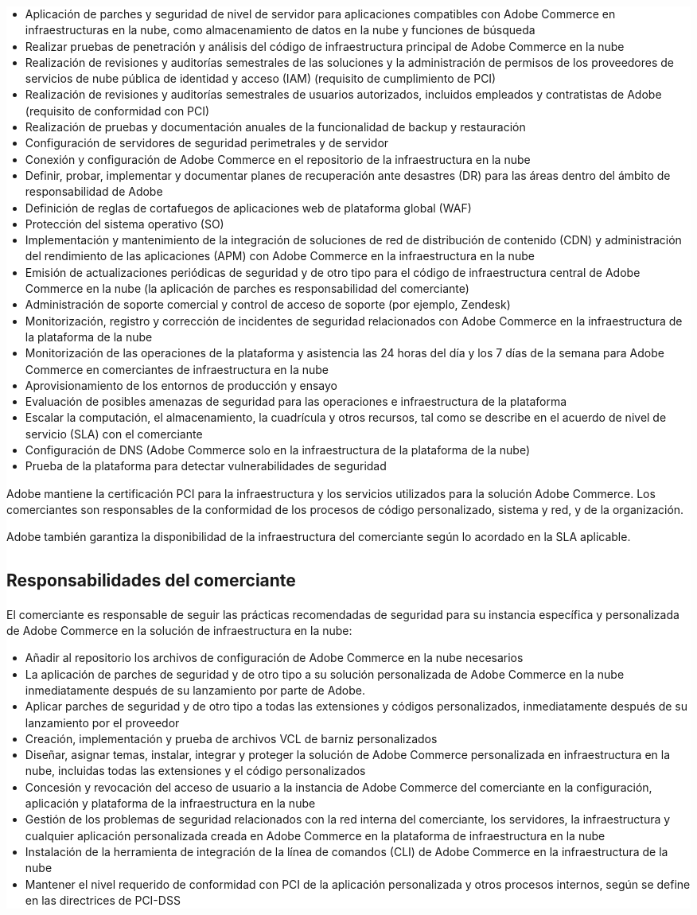 - Aplicación de parches y seguridad de nivel de servidor para aplicaciones compatibles con Adobe Commerce en infraestructuras en la nube, como almacenamiento de datos en la nube y funciones de búsqueda
- Realizar pruebas de penetración y análisis del código de infraestructura principal de Adobe Commerce en la nube
- Realización de revisiones y auditorías semestrales de las soluciones y la administración de permisos de los proveedores de servicios de nube pública de identidad y acceso (IAM) (requisito de cumplimiento de PCI)
- Realización de revisiones y auditorías semestrales de usuarios autorizados, incluidos empleados y contratistas de Adobe (requisito de conformidad con PCI)
- Realización de pruebas y documentación anuales de la funcionalidad de backup y restauración
- Configuración de servidores de seguridad perimetrales y de servidor
- Conexión y configuración de Adobe Commerce en el repositorio de la infraestructura en la nube
- Definir, probar, implementar y documentar planes de recuperación ante desastres (DR) para las áreas dentro del ámbito de responsabilidad de Adobe
- Definición de reglas de cortafuegos de aplicaciones web de plataforma global (WAF)
- Protección del sistema operativo (SO)
- Implementación y mantenimiento de la integración de soluciones de red de distribución de contenido (CDN) y administración del rendimiento de las aplicaciones (APM) con Adobe Commerce en la infraestructura en la nube
- Emisión de actualizaciones periódicas de seguridad y de otro tipo para el código de infraestructura central de Adobe Commerce en la nube (la aplicación de parches es responsabilidad del comerciante)
- Administración de soporte comercial y control de acceso de soporte (por ejemplo, Zendesk)
- Monitorización, registro y corrección de incidentes de seguridad relacionados con Adobe Commerce en la infraestructura de la plataforma de la nube
- Monitorización de las operaciones de la plataforma y asistencia las 24 horas del día y los 7 días de la semana para Adobe Commerce en comerciantes de infraestructura en la nube
- Aprovisionamiento de los entornos de producción y ensayo
- Evaluación de posibles amenazas de seguridad para las operaciones e infraestructura de la plataforma
- Escalar la computación, el almacenamiento, la cuadrícula y otros recursos, tal como se describe en el acuerdo de nivel de servicio (SLA) con el comerciante
- Configuración de DNS (Adobe Commerce solo en la infraestructura de la plataforma de la nube)
- Prueba de la plataforma para detectar vulnerabilidades de seguridad

Adobe mantiene la certificación PCI para la infraestructura y los servicios utilizados para la solución Adobe Commerce.  Los comerciantes son responsables de la conformidad de los procesos de código personalizado, sistema y red, y de la organización.

Adobe también garantiza la disponibilidad de la infraestructura del comerciante según lo acordado en la SLA aplicable.

## Responsabilidades del comerciante

El comerciante es responsable de seguir las prácticas recomendadas de seguridad para su instancia específica y personalizada de Adobe Commerce en la solución de infraestructura en la nube:

- Añadir al repositorio los archivos de configuración de Adobe Commerce en la nube necesarios
- La aplicación de parches de seguridad y de otro tipo a su solución personalizada de Adobe Commerce en la nube inmediatamente después de su lanzamiento por parte de Adobe.
- Aplicar parches de seguridad y de otro tipo a todas las extensiones y códigos personalizados, inmediatamente después de su lanzamiento por el proveedor
- Creación, implementación y prueba de archivos VCL de barniz personalizados
- Diseñar, asignar temas, instalar, integrar y proteger la solución de Adobe Commerce personalizada en infraestructura en la nube, incluidas todas las extensiones y el código personalizados
- Concesión y revocación del acceso de usuario a la instancia de Adobe Commerce del comerciante en la configuración, aplicación y plataforma de la infraestructura en la nube
- Gestión de los problemas de seguridad relacionados con la red interna del comerciante, los servidores, la infraestructura y cualquier aplicación personalizada creada en Adobe Commerce en la plataforma de infraestructura en la nube
- Instalación de la herramienta de integración de la línea de comandos (CLI) de Adobe Commerce en la infraestructura de la nube
- Mantener el nivel requerido de conformidad con PCI de la aplicación personalizada y otros procesos internos, según se define en las directrices de PCI-DSS